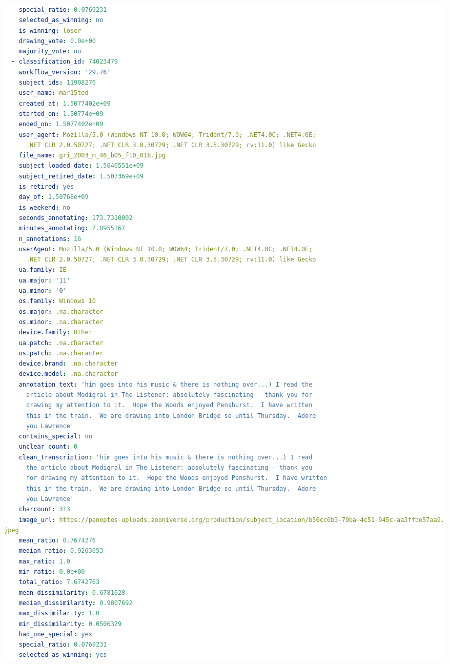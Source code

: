 ```yaml
    special_ratio: 0.0769231
    selected_as_winning: no
    is_winning: loser
    drawing_vote: 0.0e+00
    majority_vote: no
  - classification_id: 74023479
    workflow_version: '29.76'
    subject_ids: 11908276
    user_name: mar15ted
    created_at: 1.5077402e+09
    started_on: 1.50774e+09
    ended_on: 1.5077402e+09
    user_agent: Mozilla/5.0 (Windows NT 10.0; WOW64; Trident/7.0; .NET4.0C; .NET4.0E;
      .NET CLR 2.0.50727; .NET CLR 3.0.30729; .NET CLR 3.5.30729; rv:11.0) like Gecko
    file_name: gri_2003_m_46_b05_f10_018.jpg
    subject_loaded_date: 1.5040551e+09
    subject_retired_date: 1.507369e+09
    is_retired: yes
    day_of: 1.50768e+09
    is_weekend: no
    seconds_annotating: 173.7310002
    minutes_annotating: 2.8955167
    n_annotations: 16
    userAgent: Mozilla/5.0 (Windows NT 10.0; WOW64; Trident/7.0; .NET4.0C; .NET4.0E;
      .NET CLR 2.0.50727; .NET CLR 3.0.30729; .NET CLR 3.5.30729; rv:11.0) like Gecko
    ua.family: IE
    ua.major: '11'
    ua.minor: '0'
    os.family: Windows 10
    os.major: .na.character
    os.minor: .na.character
    device.family: Other
    ua.patch: .na.character
    os.patch: .na.character
    device.brand: .na.character
    device.model: .na.character
    annotation_text: 'him goes into his music & there is nothing over...) I read the
      article about Modigral in The Listener: absolutely fascinating - thank you for
      drawing my attention to it.  Hope the Woods enjoyed Penshurst.  I have written
      this in the train.  We are drawing into London Bridge so until Thursday.  Adore
      you Lawrence'
    contains_special: no
    unclear_count: 0
    clean_transcription: 'him goes into his music & there is nothing over...) I read
      the article about Modigral in The Listener: absolutely fascinating - thank you
      for drawing my attention to it.  Hope the Woods enjoyed Penshurst.  I have written
      this in the train.  We are drawing into London Bridge so until Thursday.  Adore
      you Lawrence'
    charcount: 313
    image_url: https://panoptes-uploads.zooniverse.org/production/subject_location/b50cc0b3-79ba-4c51-945c-aa3ffbe57aa9.jpeg
    mean_ratio: 0.7674276
    median_ratio: 0.9263653
    max_ratio: 1.0
    min_ratio: 0.0e+00
    total_ratio: 7.6742763
    mean_dissimilarity: 0.6781628
    median_dissimilarity: 0.9807692
    max_dissimilarity: 1.0
    min_dissimilarity: 0.0506329
    had_one_special: yes
    special_ratio: 0.0769231
    selected_as_winning: yes
```